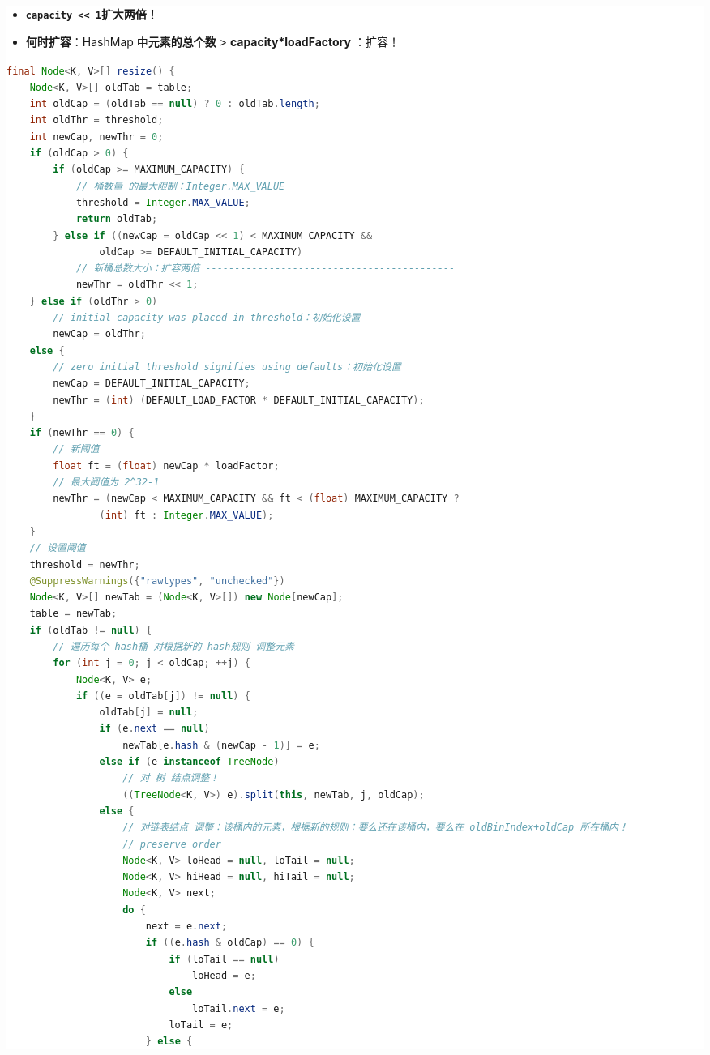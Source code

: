 +  **`capacity << 1`扩大两倍！**

+  **何时扩容**：HashMap 中**元素的总个数** > **capacity*loadFactory**  ：扩容！

```java
final Node<K, V>[] resize() {
    Node<K, V>[] oldTab = table;
    int oldCap = (oldTab == null) ? 0 : oldTab.length;
    int oldThr = threshold;
    int newCap, newThr = 0;
    if (oldCap > 0) {
        if (oldCap >= MAXIMUM_CAPACITY) {
            // 桶数量 的最大限制：Integer.MAX_VALUE
            threshold = Integer.MAX_VALUE;
            return oldTab;
        } else if ((newCap = oldCap << 1) < MAXIMUM_CAPACITY &&
                oldCap >= DEFAULT_INITIAL_CAPACITY)
            // 新桶总数大小：扩容两倍 -------------------------------------------
            newThr = oldThr << 1; 
    } else if (oldThr > 0)
        // initial capacity was placed in threshold：初始化设置
        newCap = oldThr;
    else {
        // zero initial threshold signifies using defaults：初始化设置
        newCap = DEFAULT_INITIAL_CAPACITY;
        newThr = (int) (DEFAULT_LOAD_FACTOR * DEFAULT_INITIAL_CAPACITY);
    }
    if (newThr == 0) {
        // 新阈值
        float ft = (float) newCap * loadFactor;
        // 最大阈值为 2^32-1
        newThr = (newCap < MAXIMUM_CAPACITY && ft < (float) MAXIMUM_CAPACITY ?
                (int) ft : Integer.MAX_VALUE);
    }
    // 设置阈值
    threshold = newThr;
    @SuppressWarnings({"rawtypes", "unchecked"})
    Node<K, V>[] newTab = (Node<K, V>[]) new Node[newCap];
    table = newTab;
    if (oldTab != null) {
        // 遍历每个 hash桶 对根据新的 hash规则 调整元素
        for (int j = 0; j < oldCap; ++j) {
            Node<K, V> e;
            if ((e = oldTab[j]) != null) {
                oldTab[j] = null;
                if (e.next == null)
                    newTab[e.hash & (newCap - 1)] = e;
                else if (e instanceof TreeNode)
                    // 对 树 结点调整！
                    ((TreeNode<K, V>) e).split(this, newTab, j, oldCap);
                else { 
                    // 对链表结点 调整：该桶内的元素，根据新的规则：要么还在该桶内，要么在 oldBinIndex+oldCap 所在桶内！
                    // preserve order
                    Node<K, V> loHead = null, loTail = null;
                    Node<K, V> hiHead = null, hiTail = null;
                    Node<K, V> next;
                    do {
                        next = e.next;
                        if ((e.hash & oldCap) == 0) {
                            if (loTail == null)
                                loHead = e;
                            else
                                loTail.next = e;
                            loTail = e;
                        } else {
```